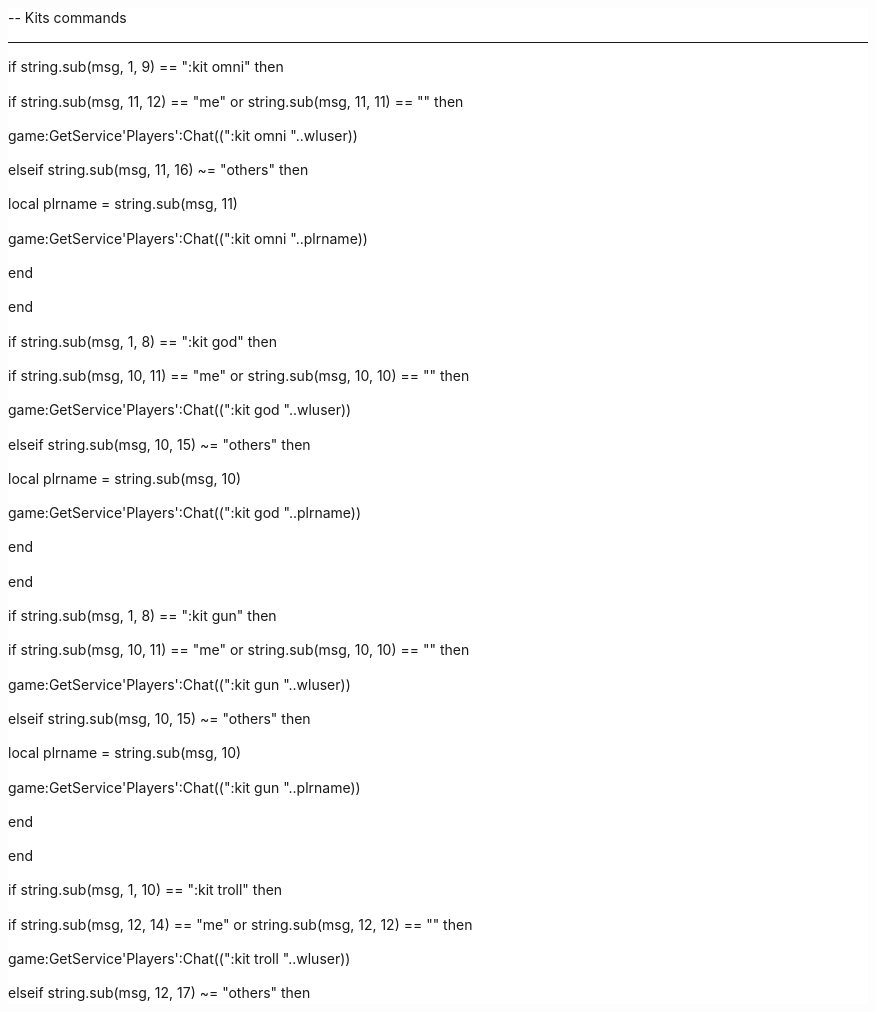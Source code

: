 

-- Kits commands

----------------------------------

if string.sub(msg, 1, 9) == ":kit omni" then

if string.sub(msg, 11, 12) == "me" or string.sub(msg, 11, 11) == "" then

game:GetService'Players':Chat((":kit omni "..wluser))

elseif string.sub(msg, 11, 16) ~= "others" then

local plrname = string.sub(msg, 11)

game:GetService'Players':Chat((":kit omni "..plrname))

end

end



if string.sub(msg, 1, 8) == ":kit god" then

if string.sub(msg, 10, 11) == "me" or string.sub(msg, 10, 10) == "" then

game:GetService'Players':Chat((":kit god "..wluser))

elseif string.sub(msg, 10, 15) ~= "others" then

local plrname = string.sub(msg, 10)

game:GetService'Players':Chat((":kit god "..plrname))

end

end



if string.sub(msg, 1, 8) == ":kit gun" then

if string.sub(msg, 10, 11) == "me" or string.sub(msg, 10, 10) == "" then

game:GetService'Players':Chat((":kit gun "..wluser))

elseif string.sub(msg, 10, 15) ~= "others" then

local plrname = string.sub(msg, 10)

game:GetService'Players':Chat((":kit gun "..plrname))

end

end



if string.sub(msg, 1, 10) == ":kit troll" then

if string.sub(msg, 12, 14) == "me" or string.sub(msg, 12, 12) == "" then

game:GetService'Players':Chat((":kit troll "..wluser))

elseif string.sub(msg, 12, 17) ~= "others" then
